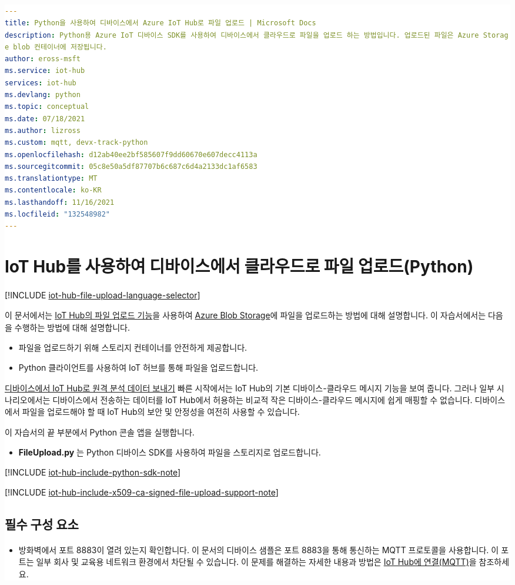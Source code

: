 ```yaml
---
title: Python을 사용하여 디바이스에서 Azure IoT Hub로 파일 업로드 | Microsoft Docs
description: Python용 Azure IoT 디바이스 SDK를 사용하여 디바이스에서 클라우드로 파일을 업로드 하는 방법입니다. 업로드된 파일은 Azure Storage blob 컨테이너에 저장됩니다.
author: eross-msft
ms.service: iot-hub
services: iot-hub
ms.devlang: python
ms.topic: conceptual
ms.date: 07/18/2021
ms.author: lizross
ms.custom: mqtt, devx-track-python
ms.openlocfilehash: d12ab40ee2bf585607f9dd60670e607decc4113a
ms.sourcegitcommit: 05c8e50a5df87707b6c687c6d4a2133dc1af6583
ms.translationtype: MT
ms.contentlocale: ko-KR
ms.lasthandoff: 11/16/2021
ms.locfileid: "132548982"
---
```

# <a name="upload-files-from-your-device-to-the-cloud-with-iot-hub-python"></a>IoT Hub를 사용하여 디바이스에서 클라우드로 파일 업로드(Python)

[!INCLUDE [iot-hub-file-upload-language-selector](../../includes/iot-hub-file-upload-language-selector.md)]

이 문서에서는 [IoT Hub의 파일 업로드 기능](iot-hub-devguide-file-upload.md)을 사용하여 [Azure Blob Storage](../storage/index.yml)에 파일을 업로드하는 방법에 대해 설명합니다. 이 자습서에서는 다음을 수행하는 방법에 대해 설명합니다.

* 파일을 업로드하기 위해 스토리지 컨테이너를 안전하게 제공합니다.

* Python 클라이언트를 사용하여 IoT 허브를 통해 파일을 업로드합니다.

[디바이스에서 IoT Hub로 원격 분석 데이터 보내기](../iot-develop/quickstart-send-telemetry-iot-hub.md?pivots=programming-language-python) 빠른 시작에서는 IoT Hub의 기본 디바이스-클라우드 메시지 기능을 보여 줍니다. 그러나 일부 시나리오에서는 디바이스에서 전송하는 데이터를 IoT Hub에서 허용하는 비교적 작은 디바이스-클라우드 메시지에 쉽게 매핑할 수 없습니다. 디바이스에서 파일을 업로드해야 할 때 IoT Hub의 보안 및 안정성을 여전히 사용할 수 있습니다.

이 자습서의 끝 부분에서 Python 콘솔 앱을 실행합니다.

* **FileUpload.py** 는 Python 디바이스 SDK를 사용하여 파일을 스토리지로 업로드합니다.

[!INCLUDE [iot-hub-include-python-sdk-note](../../includes/iot-hub-include-python-sdk-note.md)]

[!INCLUDE [iot-hub-include-x509-ca-signed-file-upload-support-note](../../includes/iot-hub-include-x509-ca-signed-file-upload-support-note.md)]

## <a name="prerequisites"></a>필수 구성 요소

* 방화벽에서 포트 8883이 열려 있는지 확인합니다. 이 문서의 디바이스 샘플은 포트 8883을 통해 통신하는 MQTT 프로토콜을 사용합니다. 이 포트는 일부 회사 및 교육용 네트워크 환경에서 차단될 수 있습니다. 이 문제를 해결하는 자세한 내용과 방법은 [IoT Hub에 연결(MQTT)](iot-hub-mqtt-support.md#connecting-to-iot-hub)을 참조하세요.
